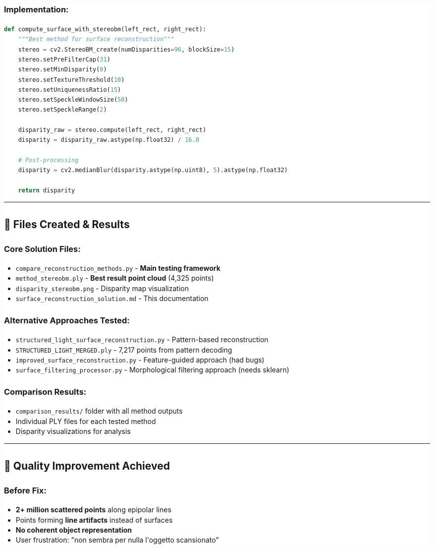 ### Implementation:

```python
def compute_surface_with_stereobm(left_rect, right_rect):
    """Best method for surface reconstruction"""
    stereo = cv2.StereoBM_create(numDisparities=96, blockSize=15)
    stereo.setPreFilterCap(31)
    stereo.setMinDisparity(0)
    stereo.setTextureThreshold(10)
    stereo.setUniquenessRatio(15)
    stereo.setSpeckleWindowSize(50)
    stereo.setSpeckleRange(2)
    
    disparity_raw = stereo.compute(left_rect, right_rect)
    disparity = disparity_raw.astype(np.float32) / 16.0
    
    # Post-processing
    disparity = cv2.medianBlur(disparity.astype(np.uint8), 5).astype(np.float32)
    
    return disparity
```

---

## 📁 **Files Created & Results**

### Core Solution Files:
- `compare_reconstruction_methods.py` - **Main testing framework**
- `method_stereobm.ply` - **Best result point cloud** (4,325 points)
- `disparity_stereobm.png` - Disparity map visualization
- `surface_reconstruction_solution.md` - This documentation

### Alternative Approaches Tested:
- `structured_light_surface_reconstruction.py` - Pattern-based reconstruction
- `STRUCTURED_LIGHT_MERGED.ply` - 7,217 points from pattern decoding
- `improved_surface_reconstruction.py` - Feature-guided approach (had bugs)
- `surface_filtering_processor.py` - Morphological filtering approach (needs sklearn)

### Comparison Results:
- `comparison_results/` folder with all method outputs
- Individual PLY files for each tested method
- Disparity visualizations for analysis

---

## 🎯 **Quality Improvement Achieved**

### Before Fix:
- **2+ million scattered points** along epipolar lines
- Points forming **line artifacts** instead of surfaces
- **No coherent object representation**
- User frustration: "non sembra per nulla l'oggetto scansionato"
